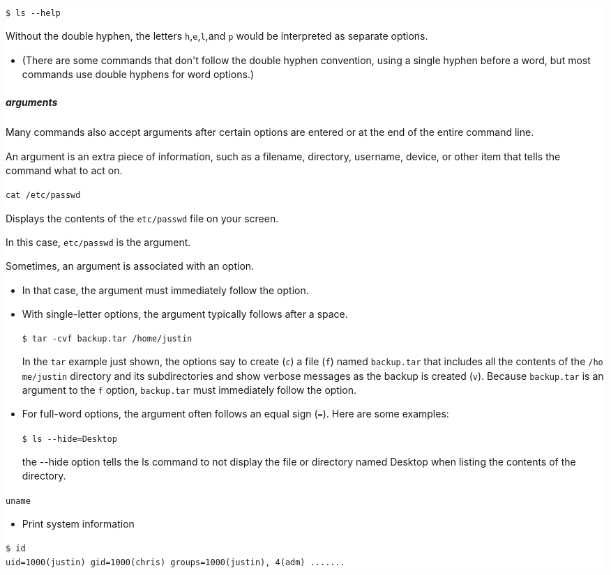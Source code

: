 ```
$ ls --help
```

Without the double hyphen, the letters `h`,`e`,`l`,and `p` would be interpreted as separate options. 

- (There are some commands that don't follow the double hyphen convention, using a single hyphen before a word, but most commands use double hyphens for word options.)



##### arguments

Many commands also accept arguments after certain options are entered or at the end of the entire command line. 

An argument is an extra piece of information, such as a filename, directory, username, device, or other item that tells the command what to act on.

```
cat /etc/passwd
```

Displays the contents of the `etc/passwd` file on your screen.

In this case, `etc/passwd` is the argument.



Sometimes, an argument is associated with an option.

- In that case, the argument must immediately follow the option. 

- With single-letter options, the argument typically follows after a space.

  ```
  $ tar -cvf backup.tar /home/justin
  ```

  In the `tar` example just shown, the options say to create (`c`) a file (`f`) named `backup.tar` that includes all the contents of the `/home/justin` directory and its subdirectories and show verbose messages as the backup is created (`v`). Because `backup.tar` is an argument to the `f` option, `backup.tar` must immediately follow the option.

- For full-word options, the argument often follows an equal sign (`=`). Here are some examples:

  ```
  $ ls --hide=Desktop
  ```

  the --hide option tells the ls command to not display the file or directory named Desktop when listing the contents of the directory. 





```
uname
```

- Print system information

```
$ id
uid=1000(justin) gid=1000(chris) groups=1000(justin), 4(adm) .......
```
